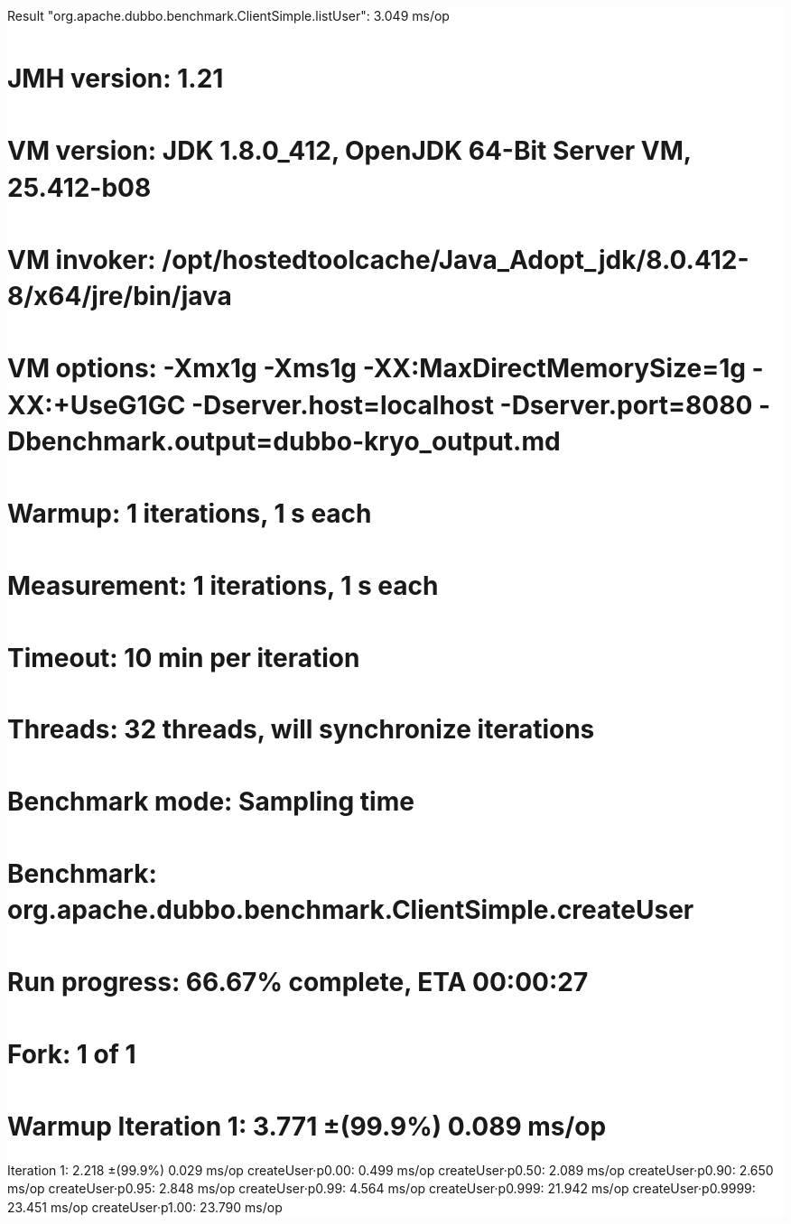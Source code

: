 
Result "org.apache.dubbo.benchmark.ClientSimple.listUser":
  3.049 ms/op


# JMH version: 1.21
# VM version: JDK 1.8.0_412, OpenJDK 64-Bit Server VM, 25.412-b08
# VM invoker: /opt/hostedtoolcache/Java_Adopt_jdk/8.0.412-8/x64/jre/bin/java
# VM options: -Xmx1g -Xms1g -XX:MaxDirectMemorySize=1g -XX:+UseG1GC -Dserver.host=localhost -Dserver.port=8080 -Dbenchmark.output=dubbo-kryo_output.md
# Warmup: 1 iterations, 1 s each
# Measurement: 1 iterations, 1 s each
# Timeout: 10 min per iteration
# Threads: 32 threads, will synchronize iterations
# Benchmark mode: Sampling time
# Benchmark: org.apache.dubbo.benchmark.ClientSimple.createUser

# Run progress: 66.67% complete, ETA 00:00:27
# Fork: 1 of 1
# Warmup Iteration   1: 3.771 ±(99.9%) 0.089 ms/op
Iteration   1: 2.218 ±(99.9%) 0.029 ms/op
                 createUser·p0.00:   0.499 ms/op
                 createUser·p0.50:   2.089 ms/op
                 createUser·p0.90:   2.650 ms/op
                 createUser·p0.95:   2.848 ms/op
                 createUser·p0.99:   4.564 ms/op
                 createUser·p0.999:  21.942 ms/op
                 createUser·p0.9999: 23.451 ms/op
                 createUser·p1.00:   23.790 ms/op

